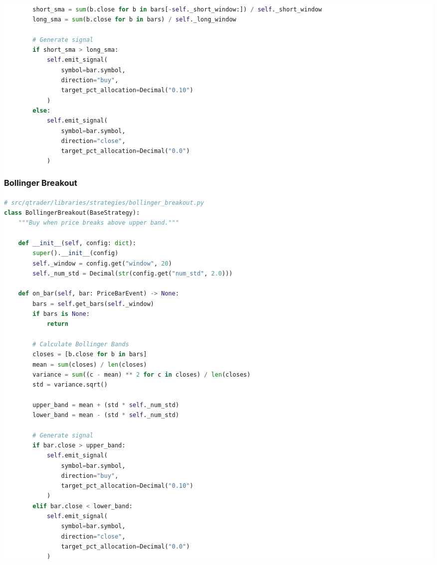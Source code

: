 ```python
        short_sma = sum(b.close for b in bars[-self._short_window:]) / self._short_window
        long_sma = sum(b.close for b in bars) / self._long_window

        # Generate signal
        if short_sma > long_sma:
            self.emit_signal(
                symbol=bar.symbol,
                direction="buy",
                target_pct_allocation=Decimal("0.10")
            )
        else:
            self.emit_signal(
                symbol=bar.symbol,
                direction="close",
                target_pct_allocation=Decimal("0.0")
            )
```

### Bollinger Breakout

```python
# src/qtrader/libraries/strategies/bollinger_breakout.py
class BollingerBreakout(BaseStrategy):
    """Buy when price breaks above upper band."""

    def __init__(self, config: dict):
        super().__init__(config)
        self._window = config.get("window", 20)
        self._num_std = Decimal(str(config.get("num_std", 2.0)))

    def on_bar(self, bar: PriceBarEvent) -> None:
        bars = self.get_bars(self._window)
        if bars is None:
            return

        # Calculate Bollinger Bands
        closes = [b.close for b in bars]
        mean = sum(closes) / len(closes)
        variance = sum((c - mean) ** 2 for c in closes) / len(closes)
        std = variance.sqrt()

        upper_band = mean + (std * self._num_std)
        lower_band = mean - (std * self._num_std)

        # Generate signal
        if bar.close > upper_band:
            self.emit_signal(
                symbol=bar.symbol,
                direction="buy",
                target_pct_allocation=Decimal("0.10")
            )
        elif bar.close < lower_band:
            self.emit_signal(
                symbol=bar.symbol,
                direction="close",
                target_pct_allocation=Decimal("0.0")
            )
```
